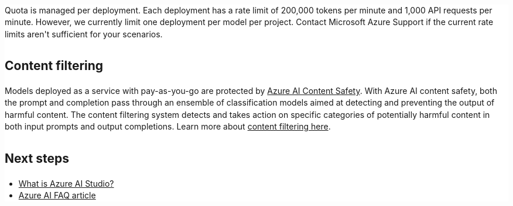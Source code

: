 Quota is managed per deployment. Each deployment has a rate limit of 200,000 tokens per minute and 1,000 API requests per minute. However, we currently limit one deployment per model per project. Contact Microsoft Azure Support if the current rate limits aren't sufficient for your scenarios. 

## Content filtering

Models deployed as a service with pay-as-you-go are protected by [Azure AI Content Safety](../../ai-services/content-safety/overview.md). With Azure AI content safety, both the prompt and completion pass through an ensemble of classification models aimed at detecting and preventing the output of harmful content. The content filtering system detects and takes action on specific categories of potentially harmful content in both input prompts and output completions. Learn more about [content filtering here](../concepts/content-filtering.md).

## Next steps

- [What is Azure AI Studio?](../what-is-ai-studio.md)
- [Azure AI FAQ article](../faq.yml)
